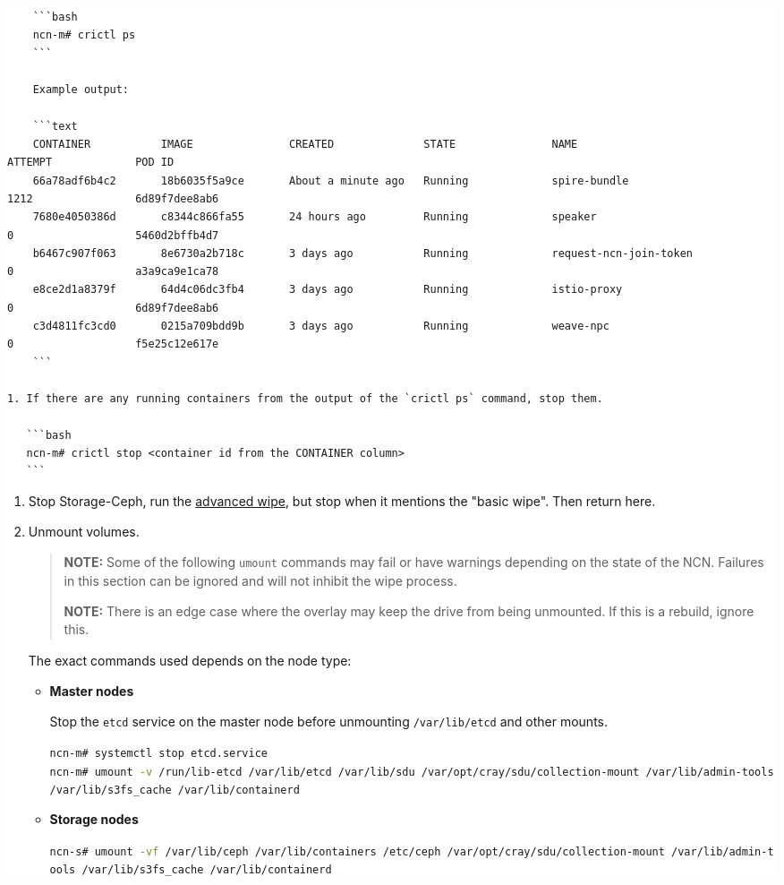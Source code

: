         ```bash
        ncn-m# crictl ps
        ```

        Example output:

        ```text
        CONTAINER           IMAGE               CREATED              STATE               NAME                                                ATTEMPT             POD ID
        66a78adf6b4c2       18b6035f5a9ce       About a minute ago   Running             spire-bundle                                        1212                6d89f7dee8ab6
        7680e4050386d       c8344c866fa55       24 hours ago         Running             speaker                                             0                   5460d2bffb4d7
        b6467c907f063       8e6730a2b718c       3 days ago           Running             request-ncn-join-token                              0                   a3a9ca9e1ca78
        e8ce2d1a8379f       64d4c06dc3fb4       3 days ago           Running             istio-proxy                                         0                   6d89f7dee8ab6
        c3d4811fc3cd0       0215a709bdd9b       3 days ago           Running             weave-npc                                    0                   f5e25c12e617e
        ```

    1. If there are any running containers from the output of the `crictl ps` command, stop them.

       ```bash
       ncn-m# crictl stop <container id from the CONTAINER column>
       ```

1. Stop Storage-Ceph, run the [advanced wipe](#advanced-wipe), but stop when it mentions the "basic wipe". Then return here.

1. Unmount volumes.

    > **NOTE:** Some of the following `umount` commands may fail or have warnings depending on the state of the NCN. Failures in this
    > section can be ignored and will not inhibit the wipe process.
    >
    > **NOTE:** There is an edge case where the overlay may keep the drive from being unmounted. If this is a rebuild, ignore this.

    The exact commands used depends on the node type:

    * **Master nodes**

        Stop the `etcd` service on the master node before unmounting `/var/lib/etcd` and other mounts.

        ```bash
        ncn-m# systemctl stop etcd.service
        ncn-m# umount -v /run/lib-etcd /var/lib/etcd /var/lib/sdu /var/opt/cray/sdu/collection-mount /var/lib/admin-tools /var/lib/s3fs_cache /var/lib/containerd
        ```

    * **Storage nodes**

        ```bash
        ncn-s# umount -vf /var/lib/ceph /var/lib/containers /etc/ceph /var/opt/cray/sdu/collection-mount /var/lib/admin-tools /var/lib/s3fs_cache /var/lib/containerd
        ```
